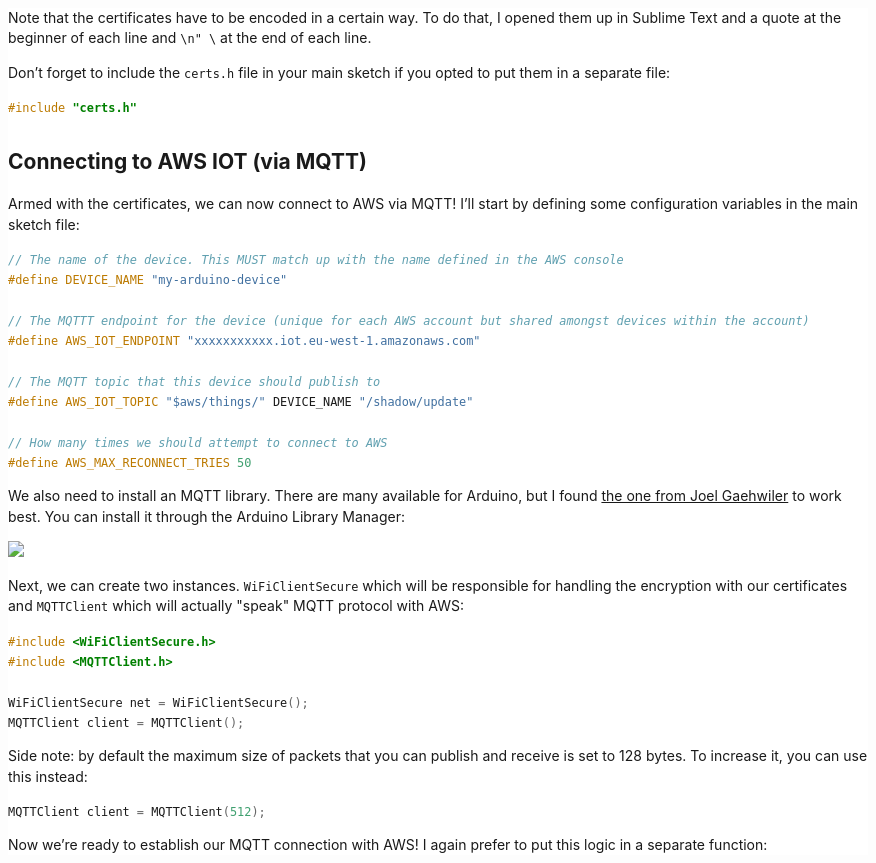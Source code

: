 Note that the certificates have to be encoded in a certain way. To do that, I opened them up in Sublime Text and a quote at the beginner of each line and `\n" \` at the end of each line.

Don’t forget to include the `certs.h` file in your main sketch if you opted to put them in a separate file:

```cpp
#include "certs.h"
```

## Connecting to AWS IOT (via MQTT)
Armed with the certificates, we can now connect to AWS via MQTT! I’ll start by defining some configuration variables in the main sketch file:

```cpp
// The name of the device. This MUST match up with the name defined in the AWS console
#define DEVICE_NAME "my-arduino-device"

// The MQTTT endpoint for the device (unique for each AWS account but shared amongst devices within the account)
#define AWS_IOT_ENDPOINT "xxxxxxxxxxx.iot.eu-west-1.amazonaws.com"

// The MQTT topic that this device should publish to
#define AWS_IOT_TOPIC "$aws/things/" DEVICE_NAME "/shadow/update"

// How many times we should attempt to connect to AWS
#define AWS_MAX_RECONNECT_TRIES 50
```

We also need to install an MQTT library. There are many available for Arduino, but I found [the one from Joel Gaehwiler](https://github.com/256dpi/arduino-mqtt) to work best. You can install it through the Arduino Library Manager:

![](/uploads/2019-07-esp32-aws-iot-arduino/arduino-library-mqtt.png)

Next, we can create two instances. `WiFiClientSecure` which will be responsible for handling the encryption with our certificates and `MQTTClient` which will actually "speak" MQTT protocol with AWS:

```cpp
#include <WiFiClientSecure.h>
#include <MQTTClient.h>

WiFiClientSecure net = WiFiClientSecure();
MQTTClient client = MQTTClient();
```

Side note: by default the maximum size of packets that you can publish and receive is set to 128 bytes. To increase it, you can use this instead:

```cpp
MQTTClient client = MQTTClient(512);
```

Now we’re ready to establish our MQTT connection with AWS! I again prefer to put this logic in a separate function:
